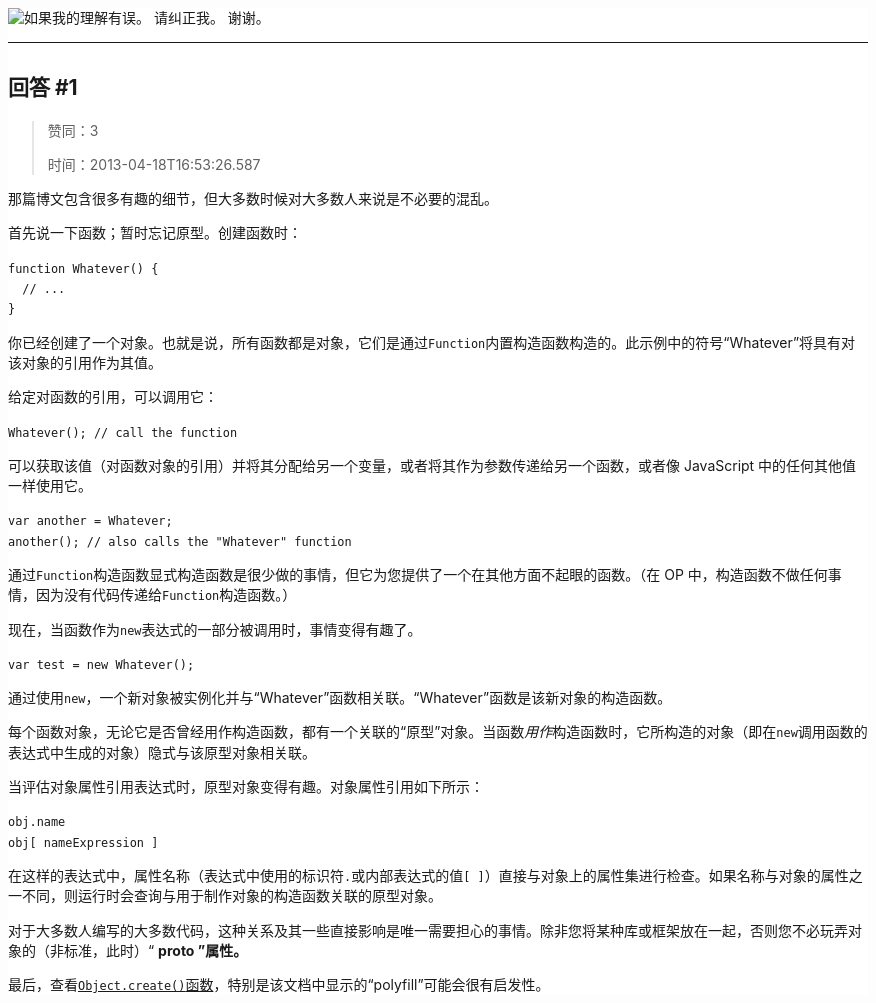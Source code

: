 ![如果我的理解有误。 请纠正我。 谢谢。](https://i.stack.imgur.com/kKmqP.png)

* * *

## 回答 #1

> 赞同：3
> 
> 时间：2013-04-18T16:53:26.587

那篇博文包含很多有趣的细节，但大多数时候对大多数人来说是不必要的混乱。

首先说一下函数；暂时忘记原型。创建函数时：

```
function Whatever() {
  // ...
} 
```

你已经创建了一个对象。也就是说，所有函数都是对象，它们是通过`Function`内置构造函数构造的。此示例中的符号“Whatever”将具有对该对象的引用作为其值。

给定对函数的引用，可以调用它：

```
Whatever(); // call the function 
```

可以获取该值（对函数对象的引用）并将其分配给另一个变量，或者将其作为参数传递给另一个函数，或者像 JavaScript 中的任何其他值一样使用它。

```
var another = Whatever;
another(); // also calls the "Whatever" function 
```

通过`Function`构造函数显式构造函数是很少做的事情，但它为您提供了一个在其他方面不起眼的函数。（在 OP 中，构造函数不做任何事情，因为没有代码传递给`Function`构造函数。）

现在，当函数作为`new`表达式的一部分被调用时，事情变得有趣了。

```
var test = new Whatever(); 
```

通过使用`new`，一个新对象被实例化并与“Whatever”函数相关联。“Whatever”函数是该新对象的构造函数。

每个函数对象，无论它是否曾经用作构造函数，都有一个关联的“原型”对象。当函数*用作*构造函数时，它所构造的对象（即在`new`调用函数的表达式中生成的对象）隐式与该原型对象相关联。

当评估对象属性引用表达式时，原型对象变得有趣。对象属性引用如下所示：

```
obj.name
obj[ nameExpression ] 
```

在这样的表达式中，属性名称（表达式中使用的标识符`.`或内部表达式的值`[ ]`）直接与对象上的属性集进行检查。如果名称与对象的属性之一不同，则运行时会查询与用于制作对象的构造函数关联的原型对象。

对于大多数人编写的大多数代码，这种关系及其一些直接影响是唯一需要担心的事情。除非您将某种库或框架放在一起，否则您不必玩弄对象的（非标准，此时）“ **proto ”属性。**

最后，查看[`Object.create()`函数](https://developer.mozilla.org/en-US/docs/JavaScript/Reference/Global_Objects/Object/create)，特别是该文档中显示的“polyfill”可能会很有启发性。
